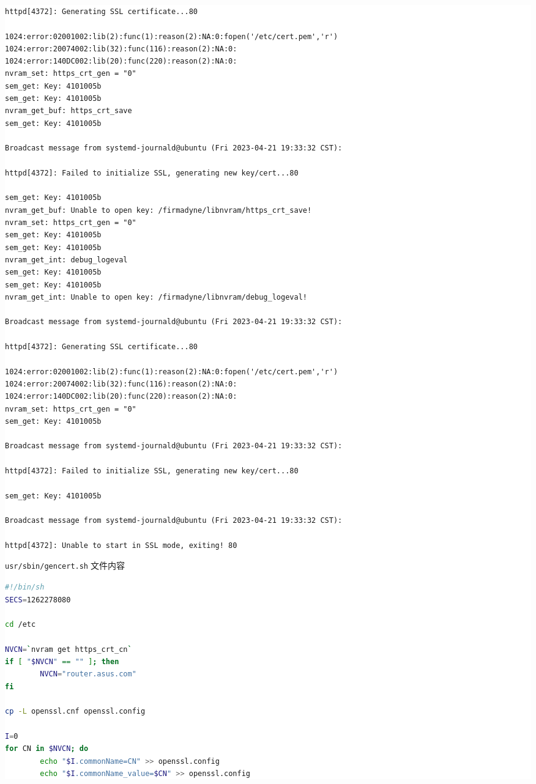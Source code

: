 ```
httpd[4372]: Generating SSL certificate...80

1024:error:02001002:lib(2):func(1):reason(2):NA:0:fopen('/etc/cert.pem','r')
1024:error:20074002:lib(32):func(116):reason(2):NA:0:
1024:error:140DC002:lib(20):func(220):reason(2):NA:0:
nvram_set: https_crt_gen = "0"
sem_get: Key: 4101005b
sem_get: Key: 4101005b
nvram_get_buf: https_crt_save
sem_get: Key: 4101005b

Broadcast message from systemd-journald@ubuntu (Fri 2023-04-21 19:33:32 CST):

httpd[4372]: Failed to initialize SSL, generating new key/cert...80

sem_get: Key: 4101005b
nvram_get_buf: Unable to open key: /firmadyne/libnvram/https_crt_save!
nvram_set: https_crt_gen = "0"
sem_get: Key: 4101005b
sem_get: Key: 4101005b
nvram_get_int: debug_logeval
sem_get: Key: 4101005b
sem_get: Key: 4101005b
nvram_get_int: Unable to open key: /firmadyne/libnvram/debug_logeval!

Broadcast message from systemd-journald@ubuntu (Fri 2023-04-21 19:33:32 CST):

httpd[4372]: Generating SSL certificate...80

1024:error:02001002:lib(2):func(1):reason(2):NA:0:fopen('/etc/cert.pem','r')
1024:error:20074002:lib(32):func(116):reason(2):NA:0:
1024:error:140DC002:lib(20):func(220):reason(2):NA:0:
nvram_set: https_crt_gen = "0"
sem_get: Key: 4101005b

Broadcast message from systemd-journald@ubuntu (Fri 2023-04-21 19:33:32 CST):

httpd[4372]: Failed to initialize SSL, generating new key/cert...80

sem_get: Key: 4101005b

Broadcast message from systemd-journald@ubuntu (Fri 2023-04-21 19:33:32 CST):

httpd[4372]: Unable to start in SSL mode, exiting! 80
```

`usr/sbin/gencert.sh` 文件内容
```bash
#!/bin/sh
SECS=1262278080

cd /etc

NVCN=`nvram get https_crt_cn`
if [ "$NVCN" == "" ]; then
        NVCN="router.asus.com"
fi

cp -L openssl.cnf openssl.config

I=0
for CN in $NVCN; do
        echo "$I.commonName=CN" >> openssl.config
        echo "$I.commonName_value=$CN" >> openssl.config
```